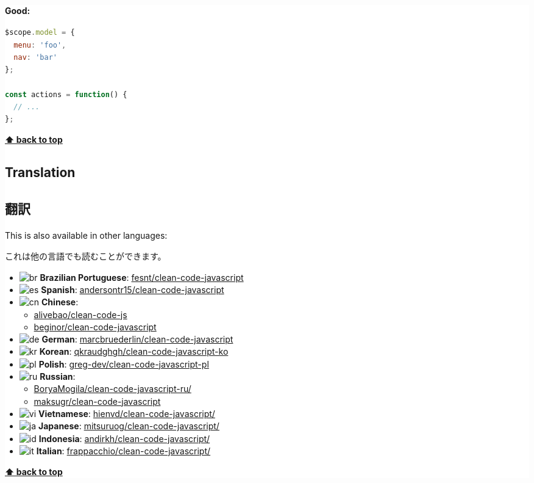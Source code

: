 **Good:**
```javascript
$scope.model = {
  menu: 'foo',
  nav: 'bar'
};

const actions = function() {
  // ...
};
```
**[⬆ back to top](#table-of-contents)**

## Translation
## 翻訳

This is also available in other languages:

これは他の言語でも読むことができます。

  - ![br](https://raw.githubusercontent.com/gosquared/flags/master/flags/flags/shiny/24/Brazil.png) **Brazilian Portuguese**: [fesnt/clean-code-javascript](https://github.com/fesnt/clean-code-javascript)
  - ![es](https://raw.githubusercontent.com/gosquared/flags/master/flags/flags/shiny/24/Uruguay.png) **Spanish**: [andersontr15/clean-code-javascript](https://github.com/andersontr15/clean-code-javascript-es)
  - ![cn](https://raw.githubusercontent.com/gosquared/flags/master/flags/flags/shiny/24/China.png) **Chinese**:
    - [alivebao/clean-code-js](https://github.com/alivebao/clean-code-js)
    - [beginor/clean-code-javascript](https://github.com/beginor/clean-code-javascript)
  - ![de](https://raw.githubusercontent.com/gosquared/flags/master/flags/flags/shiny/24/Germany.png) **German**: [marcbruederlin/clean-code-javascript](https://github.com/marcbruederlin/clean-code-javascript)
  - ![kr](https://raw.githubusercontent.com/gosquared/flags/master/flags/flags/shiny/24/South-Korea.png) **Korean**: [qkraudghgh/clean-code-javascript-ko](https://github.com/qkraudghgh/clean-code-javascript-ko)
  - ![pl](https://raw.githubusercontent.com/gosquared/flags/master/flags/flags/shiny/24/Poland.png) **Polish**: [greg-dev/clean-code-javascript-pl](https://github.com/greg-dev/clean-code-javascript-pl)
  - ![ru](https://raw.githubusercontent.com/gosquared/flags/master/flags/flags/shiny/24/Russia.png) **Russian**:
    - [BoryaMogila/clean-code-javascript-ru/](https://github.com/BoryaMogila/clean-code-javascript-ru/)
    - [maksugr/clean-code-javascript](https://github.com/maksugr/clean-code-javascript)
  - ![vi](https://raw.githubusercontent.com/gosquared/flags/master/flags/flags/shiny/24/Vietnam.png) **Vietnamese**: [hienvd/clean-code-javascript/](https://github.com/hienvd/clean-code-javascript/)
  - ![ja](https://raw.githubusercontent.com/gosquared/flags/master/flags/flags/shiny/24/Japan.png) **Japanese**: [mitsuruog/clean-code-javascript/](https://github.com/mitsuruog/clean-code-javascript/)
  - ![id](https://raw.githubusercontent.com/gosquared/flags/master/flags/flags/shiny/24/Indonesia.png) **Indonesia**:
  [andirkh/clean-code-javascript/](https://github.com/andirkh/clean-code-javascript/)
  - ![it](https://raw.githubusercontent.com/gosquared/flags/master/flags/flags/shiny/24/Italy.png) **Italian**:
  [frappacchio/clean-code-javascript/](https://github.com/frappacchio/clean-code-javascript/)

**[⬆ back to top](#table-of-contents)**
